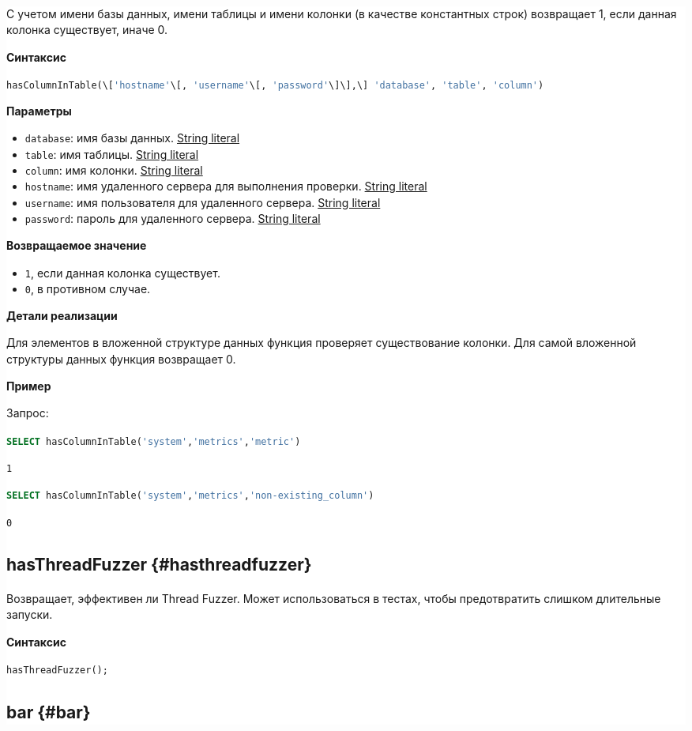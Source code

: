 С учетом имени базы данных, имени таблицы и имени колонки (в качестве константных строк) возвращает 1, если данная колонка существует, иначе 0.

**Синтаксис**

```sql
hasColumnInTable(\['hostname'\[, 'username'\[, 'password'\]\],\] 'database', 'table', 'column')
```

**Параметры**

- `database`: имя базы данных. [String literal](/sql-reference/syntax#string)
- `table`: имя таблицы. [String literal](/sql-reference/syntax#string)
- `column`: имя колонки. [String literal](/sql-reference/syntax#string)
- `hostname`: имя удаленного сервера для выполнения проверки. [String literal](/sql-reference/syntax#string)
- `username`: имя пользователя для удаленного сервера. [String literal](/sql-reference/syntax#string)
- `password`: пароль для удаленного сервера. [String literal](/sql-reference/syntax#string)

**Возвращаемое значение**

- `1`, если данная колонка существует.
- `0`, в противном случае.

**Детали реализации**

Для элементов в вложенной структуре данных функция проверяет существование колонки. Для самой вложенной структуры данных функция возвращает 0.

**Пример**

Запрос:

```sql
SELECT hasColumnInTable('system','metrics','metric')
```

```response
1
```

```sql
SELECT hasColumnInTable('system','metrics','non-existing_column')
```

```response
0
```
## hasThreadFuzzer {#hasthreadfuzzer}

Возвращает, эффективен ли Thread Fuzzer. Может использоваться в тестах, чтобы предотвратить слишком длительные запуски.

**Синтаксис**

```sql
hasThreadFuzzer();
```
## bar {#bar}
